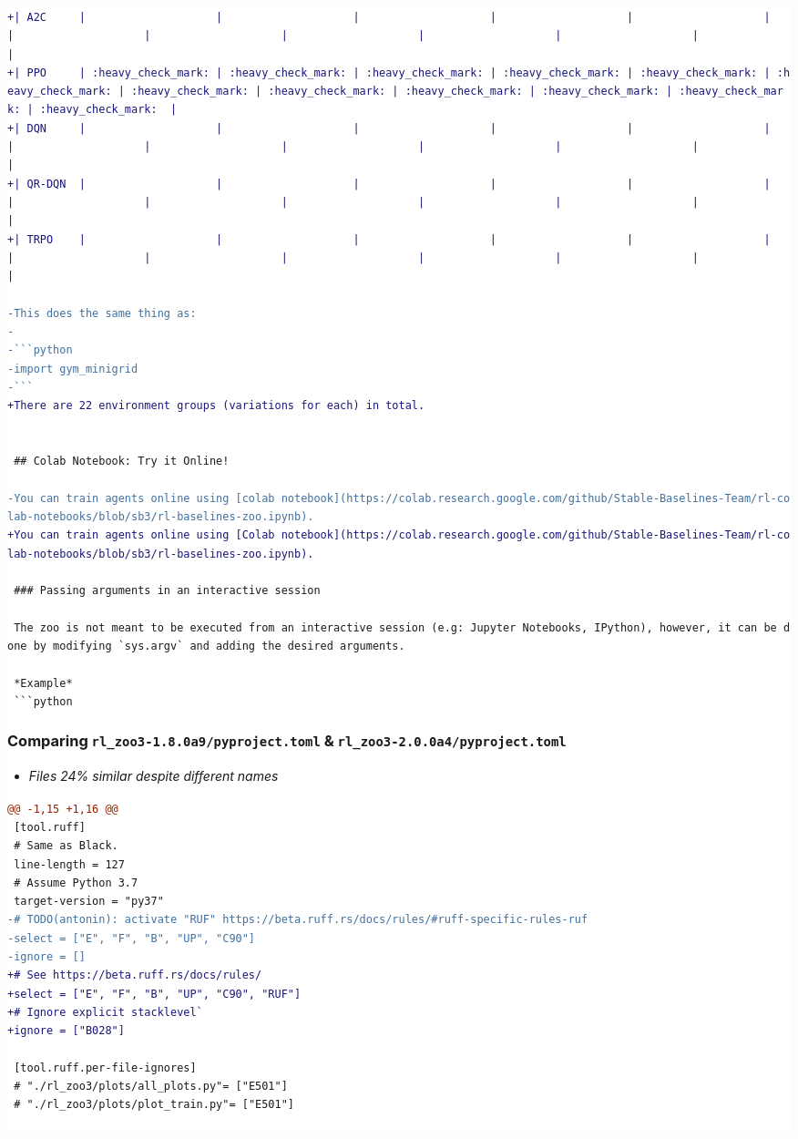 ```diff
+| A2C     |                    |                    |                    |                    |                    |                    |                    |                    |                    |                    |                    |                     |
+| PPO     | :heavy_check_mark: | :heavy_check_mark: | :heavy_check_mark: | :heavy_check_mark: | :heavy_check_mark: | :heavy_check_mark: | :heavy_check_mark: | :heavy_check_mark: | :heavy_check_mark: | :heavy_check_mark: | :heavy_check_mark: | :heavy_check_mark:  |
+| DQN     |                    |                    |                    |                    |                    |                    |                    |                    |                    |                    |                    |                     |
+| QR-DQN  |                    |                    |                    |                    |                    |                    |                    |                    |                    |                    |                    |                     |
+| TRPO    |                    |                    |                    |                    |                    |                    |                    |                    |                    |                    |                    |                     |
 
-This does the same thing as:
-
-```python
-import gym_minigrid
-```
+There are 22 environment groups (variations for each) in total.
 
 
 ## Colab Notebook: Try it Online!
 
-You can train agents online using [colab notebook](https://colab.research.google.com/github/Stable-Baselines-Team/rl-colab-notebooks/blob/sb3/rl-baselines-zoo.ipynb).
+You can train agents online using [Colab notebook](https://colab.research.google.com/github/Stable-Baselines-Team/rl-colab-notebooks/blob/sb3/rl-baselines-zoo.ipynb).
 
 ### Passing arguments in an interactive session
 
 The zoo is not meant to be executed from an interactive session (e.g: Jupyter Notebooks, IPython), however, it can be done by modifying `sys.argv` and adding the desired arguments.
 
 *Example*
 ```python
```

### Comparing `rl_zoo3-1.8.0a9/pyproject.toml` & `rl_zoo3-2.0.0a4/pyproject.toml`

 * *Files 24% similar despite different names*

```diff
@@ -1,15 +1,16 @@
 [tool.ruff]
 # Same as Black.
 line-length = 127
 # Assume Python 3.7
 target-version = "py37"
-# TODO(antonin): activate "RUF" https://beta.ruff.rs/docs/rules/#ruff-specific-rules-ruf
-select = ["E", "F", "B", "UP", "C90"]
-ignore = []
+# See https://beta.ruff.rs/docs/rules/
+select = ["E", "F", "B", "UP", "C90", "RUF"]
+# Ignore explicit stacklevel`
+ignore = ["B028"]
 
 [tool.ruff.per-file-ignores]
 # "./rl_zoo3/plots/all_plots.py"= ["E501"]
 # "./rl_zoo3/plots/plot_train.py"= ["E501"]
 
```